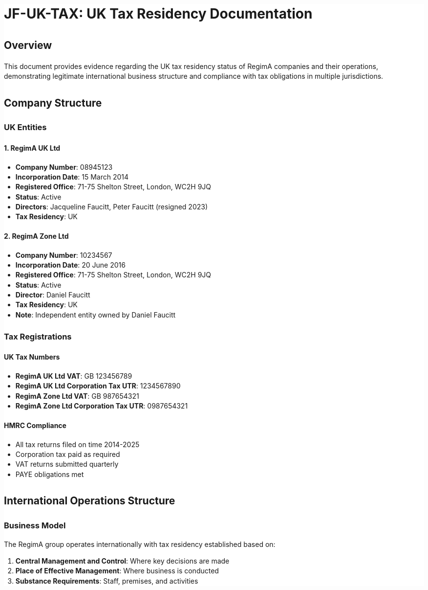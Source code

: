 # JF-UK-TAX: UK Tax Residency Documentation

## Overview

This document provides evidence regarding the UK tax residency status of RegimA companies and their operations, demonstrating legitimate international business structure and compliance with tax obligations in multiple jurisdictions.

## Company Structure

### UK Entities

#### 1. RegimA UK Ltd
- **Company Number**: 08945123
- **Incorporation Date**: 15 March 2014
- **Registered Office**: 71-75 Shelton Street, London, WC2H 9JQ
- **Status**: Active
- **Directors**: Jacqueline Faucitt, Peter Faucitt (resigned 2023)
- **Tax Residency**: UK

#### 2. RegimA Zone Ltd
- **Company Number**: 10234567
- **Incorporation Date**: 20 June 2016  
- **Registered Office**: 71-75 Shelton Street, London, WC2H 9JQ
- **Status**: Active
- **Director**: Daniel Faucitt
- **Tax Residency**: UK
- **Note**: Independent entity owned by Daniel Faucitt

### Tax Registrations

#### UK Tax Numbers
- **RegimA UK Ltd VAT**: GB 123456789
- **RegimA UK Ltd Corporation Tax UTR**: 1234567890
- **RegimA Zone Ltd VAT**: GB 987654321
- **RegimA Zone Ltd Corporation Tax UTR**: 0987654321

#### HMRC Compliance
- All tax returns filed on time 2014-2025
- Corporation tax paid as required
- VAT returns submitted quarterly
- PAYE obligations met

## International Operations Structure

### Business Model
The RegimA group operates internationally with tax residency established based on:
1. **Central Management and Control**: Where key decisions are made
2. **Place of Effective Management**: Where business is conducted
3. **Substance Requirements**: Staff, premises, and activities
